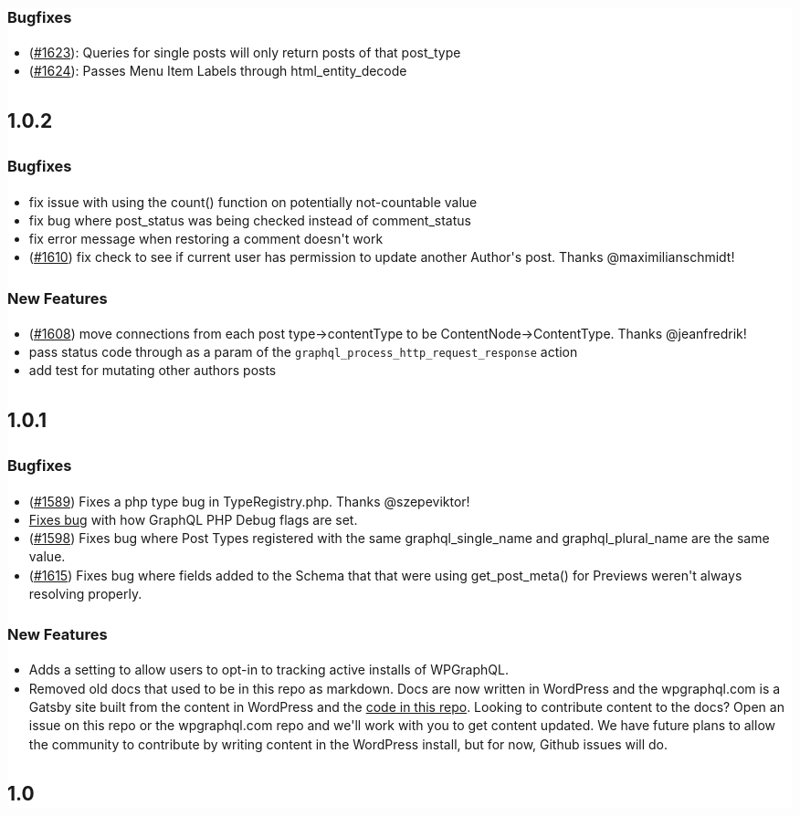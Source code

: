 ### Bugfixes

- ([#1623](https://github.com/wp-graphql/wp-graphql/pull/1623)): Queries for single posts will only return posts of that post_type
- ([#1624](https://github.com/wp-graphql/wp-graphql/pull/1624)): Passes Menu Item Labels through html_entity_decode

## 1.0.2

### Bugfixes

- fix issue with using the count() function on potentially not-countable value
- fix bug where post_status was being checked instead of comment_status
- fix error message when restoring a comment doesn't work
- ([#1610](https://github.com/wp-graphql/wp-graphql/issues/1610)) fix check to see if current user has permission to update another Author's post. Thanks @maximilianschmidt!

### New Features

- ([#1608](https://github.com/wp-graphql/wp-graphql/pull/1608)) move connections from each post type->contentType to be ContentNode->ContentType. Thanks @jeanfredrik!
- pass status code through as a param of the `graphql_process_http_request_response` action
- add test for mutating other authors posts

## 1.0.1

### Bugfixes

- ([#1589](https://github.com/wp-graphql/wp-graphql/pull/1589)) Fixes a php type bug in TypeRegistry.php. Thanks @szepeviktor!
- [Fixes bug](https://github.com/wp-graphql/wp-graphql/compare/master...release/v1.0.1?expand=1#diff-74d71c4d1f9d84b9b0d946ca96eb875274f95d60611611d84cc01cdf6ed04021) with how GraphQL PHP Debug flags are set.
- ([#1598](https://github.com/wp-graphql/wp-graphql/pull/1598)) Fixes bug where Post Types registered with the same graphql_single_name and graphql_plural_name are the same value.
- ([#1615](https://github.com/wp-graphql/wp-graphql/issues/1615)) Fixes bug where fields added to the Schema that that were using get_post_meta() for Previews weren't always resolving properly.

### New Features

- Adds a setting to allow users to opt-in to tracking active installs of WPGraphQL.
- Removed old docs that used to be in this repo as markdown. Docs are now written in WordPress and the wpgraphql.com is a Gatsby site built from the content in WordPress and the [code in this repo](https://github.com/wp-graphql/wpgraphql.com). Looking to contribute content to the docs? Open an issue on this repo or the wpgraphql.com repo and we'll work with you to get content updated. We have future plans to allow the community to contribute by writing content in the WordPress install, but for now, Github issues will do.

## 1.0
